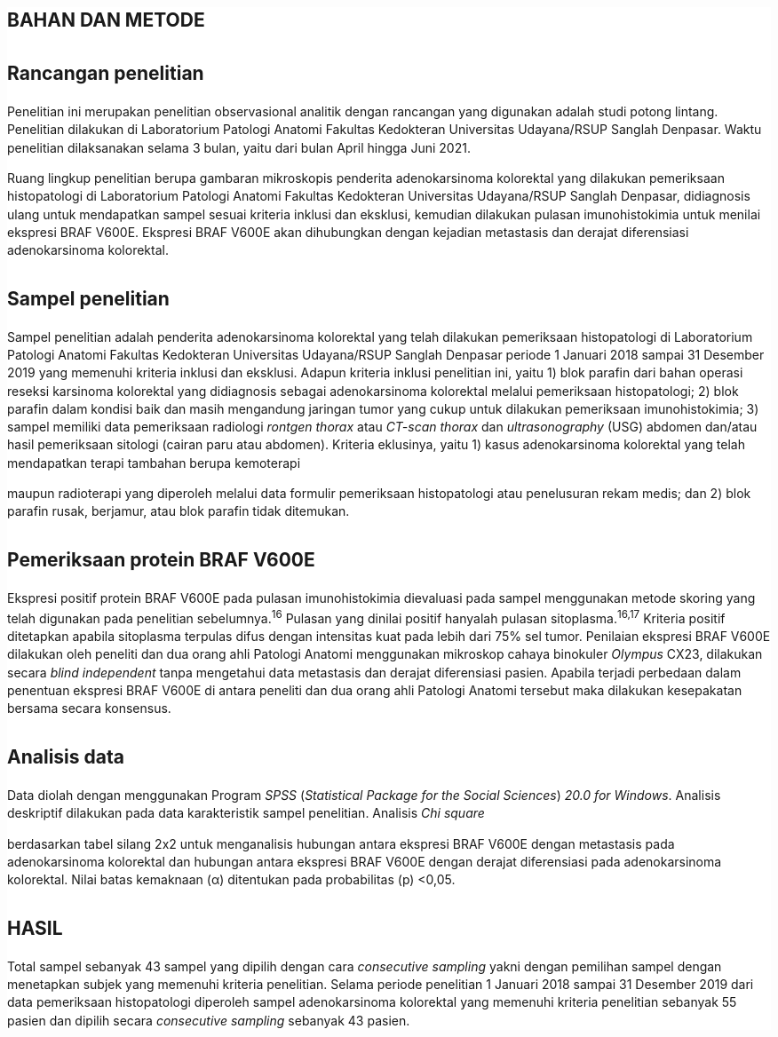<h2><a name="bookmark4"></a><span class="font6" style="font-weight:bold;"><a name="bookmark5"></a>BAHAN DAN METODE</span></h2>
<h2><a name="bookmark6"></a><span class="font6" style="font-weight:bold;"><a name="bookmark7"></a>Rancangan penelitian</span></h2>
<p><span class="font6">Penelitian ini merupakan penelitian observasional analitik dengan rancangan yang digunakan adalah studi potong lintang. Penelitian dilakukan di Laboratorium Patologi Anatomi Fakultas Kedokteran Universitas Udayana/RSUP Sanglah Denpasar. Waktu penelitian dilaksanakan selama 3 bulan, yaitu dari bulan April hingga Juni 2021.</span></p>
<p><span class="font6">Ruang lingkup penelitian berupa gambaran mikroskopis penderita adenokarsinoma kolorektal yang dilakukan pemeriksaan histopatologi di Laboratorium Patologi Anatomi Fakultas Kedokteran Universitas Udayana/RSUP Sanglah Denpasar, didiagnosis ulang untuk mendapatkan sampel sesuai kriteria inklusi dan eksklusi, kemudian dilakukan pulasan imunohistokimia untuk menilai ekspresi BRAF V600E. Ekspresi BRAF V600E akan dihubungkan dengan kejadian metastasis dan derajat diferensiasi adenokarsinoma kolorektal.</span></p>
<h2><a name="bookmark8"></a><span class="font6" style="font-weight:bold;"><a name="bookmark9"></a>Sampel penelitian</span></h2>
<p><span class="font6">Sampel penelitian adalah penderita adenokarsinoma kolorektal yang telah dilakukan pemeriksaan histopatologi di Laboratorium Patologi Anatomi Fakultas Kedokteran Universitas Udayana/RSUP Sanglah Denpasar periode 1 Januari 2018 sampai 31 Desember 2019 yang memenuhi kriteria inklusi dan eksklusi. Adapun kriteria inklusi penelitian ini, yaitu 1) blok parafin dari bahan operasi reseksi karsinoma kolorektal yang didiagnosis sebagai adenokarsinoma kolorektal melalui pemeriksaan histopatologi; 2) blok parafin dalam kondisi baik dan masih mengandung jaringan tumor yang cukup untuk dilakukan pemeriksaan imunohistokimia; 3) sampel memiliki data pemeriksaan radiologi </span><span class="font6" style="font-style:italic;">rontgen thorax</span><span class="font6"> atau </span><span class="font6" style="font-style:italic;">CT-scan thorax </span><span class="font6">dan </span><span class="font6" style="font-style:italic;">ultrasonography</span><span class="font6"> (USG) abdomen dan/atau hasil pemeriksaan sitologi (cairan paru atau abdomen). Kriteria eklusinya, yaitu 1) kasus adenokarsinoma kolorektal yang telah mendapatkan terapi tambahan berupa kemoterapi</span></p>
<p><span class="font6">maupun radioterapi yang diperoleh melalui data formulir pemeriksaan histopatologi atau penelusuran rekam medis; dan 2) blok parafin rusak, berjamur, atau blok parafin tidak ditemukan.</span></p>
<h2><a name="bookmark10"></a><span class="font6" style="font-weight:bold;"><a name="bookmark11"></a>Pemeriksaan protein BRAF V600E</span></h2>
<p><span class="font6">Ekspresi positif protein BRAF V600E pada pulasan imunohistokimia dievaluasi pada sampel menggunakan metode skoring yang telah digunakan pada penelitian sebelumnya.<sup>16</sup> Pulasan yang dinilai positif hanyalah pulasan sitoplasma.<sup>16,17</sup> Kriteria positif ditetapkan apabila sitoplasma terpulas difus dengan intensitas kuat pada lebih dari 75% sel tumor. Penilaian ekspresi BRAF V600E dilakukan oleh peneliti dan dua orang ahli Patologi Anatomi menggunakan mikroskop cahaya binokuler </span><span class="font6" style="font-style:italic;">Olympus</span><span class="font6"> CX23, dilakukan secara </span><span class="font6" style="font-style:italic;">blind independent</span><span class="font6"> tanpa mengetahui data metastasis dan derajat diferensiasi pasien. Apabila terjadi perbedaan dalam penentuan ekspresi BRAF V600E di antara peneliti dan dua orang ahli Patologi Anatomi tersebut maka dilakukan kesepakatan bersama secara konsensus.</span></p>
<h2><a name="bookmark12"></a><span class="font6" style="font-weight:bold;"><a name="bookmark13"></a>Analisis data</span></h2>
<p><span class="font6">Data diolah dengan menggunakan Program </span><span class="font6" style="font-style:italic;">SPSS </span><span class="font6">(</span><span class="font6" style="font-style:italic;">Statistical Package for the Social Sciences</span><span class="font6">) </span><span class="font6" style="font-style:italic;">20.0 for Windows</span><span class="font6">. Analisis deskriptif dilakukan pada data karakteristik sampel penelitian. Analisis </span><span class="font6" style="font-style:italic;">Chi square</span></p>
<p><span class="font6">berdasarkan tabel silang 2x2 untuk menganalisis hubungan antara ekspresi BRAF V600E dengan metastasis pada adenokarsinoma kolorektal dan hubungan antara ekspresi BRAF V600E dengan derajat diferensiasi pada adenokarsinoma kolorektal. Nilai batas kemaknaan (α) ditentukan pada probabilitas (p) &lt;0,05.</span></p>
<h2><a name="bookmark14"></a><span class="font6" style="font-weight:bold;"><a name="bookmark15"></a>HASIL</span></h2>
<p><span class="font6">Total sampel sebanyak 43 sampel yang dipilih dengan cara </span><span class="font6" style="font-style:italic;">consecutive sampling</span><span class="font6"> yakni dengan pemilihan sampel dengan menetapkan subjek yang memenuhi kriteria penelitian. Selama periode penelitian 1 Januari 2018 sampai 31 Desember 2019 dari data pemeriksaan histopatologi diperoleh sampel adenokarsinoma kolorektal yang memenuhi kriteria penelitian sebanyak 55 pasien dan dipilih secara </span><span class="font6" style="font-style:italic;">consecutive sampling</span><span class="font6"> sebanyak 43 pasien.</span></p>